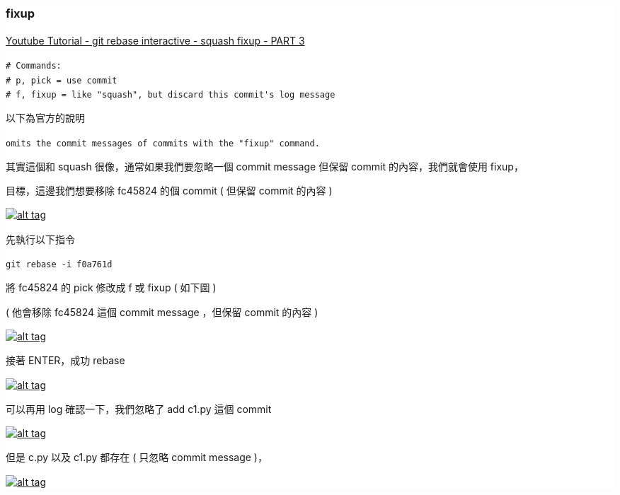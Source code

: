 ### fixup

[Youtube Tutorial - git rebase interactive - squash fixup - PART 3](https://youtu.be/bfrZrbEHis0)

```
# Commands:
# p, pick = use commit
# f, fixup = like "squash", but discard this commit's log message
```

以下為官方的說明

```
omits the commit messages of commits with the "fixup" command.
```

其實這個和 squash 很像，通常如果我們要忽略一個 commit message 但保留 commit 的內容，我們就會使用 fixup，

目標，這邊我們想要移除 fc45824 的個 commit ( 但保留 commit 的內容 )

[![alt tag](https://camo.githubusercontent.com/240c1b34474db5b309a273ac2a8a55a1b02172ea9d0eaf9de055c194e7c5094a/68747470733a2f2f692e696d6775722e636f6d2f414672643055412e706e67)](https://camo.githubusercontent.com/240c1b34474db5b309a273ac2a8a55a1b02172ea9d0eaf9de055c194e7c5094a/68747470733a2f2f692e696d6775722e636f6d2f414672643055412e706e67)

先執行以下指令

```
git rebase -i f0a761d
```

將 fc45824 的 pick 修改成 f 或 fixup ( 如下圖 )

( 他會移除 fc45824 這個 commit message ，但保留 commit 的內容 )

[![alt tag](https://camo.githubusercontent.com/cb1a490f90db2c4c4629abfdbc2f1ca22aad7f492c294f745b074482ec6734d7/68747470733a2f2f692e696d6775722e636f6d2f6144483179316e2e706e67)](https://camo.githubusercontent.com/cb1a490f90db2c4c4629abfdbc2f1ca22aad7f492c294f745b074482ec6734d7/68747470733a2f2f692e696d6775722e636f6d2f6144483179316e2e706e67)

接著 ENTER，成功 rebase

[![alt tag](https://camo.githubusercontent.com/74eda3d02b3a3f4b8cd7020d6d9a8a50b070ad4185732d0b4c2d1746f2c82a71/68747470733a2f2f692e696d6775722e636f6d2f424d73326838722e706e67)](https://camo.githubusercontent.com/74eda3d02b3a3f4b8cd7020d6d9a8a50b070ad4185732d0b4c2d1746f2c82a71/68747470733a2f2f692e696d6775722e636f6d2f424d73326838722e706e67)

可以再用 log 確認一下，我們忽略了 add c1.py 這個 commit

[![alt tag](https://camo.githubusercontent.com/1ef0438c18f77de9b9da181907f1e113a13b7599dfe5b726560e08c25564709a/68747470733a2f2f692e696d6775722e636f6d2f6267594a6136542e706e67)](https://camo.githubusercontent.com/1ef0438c18f77de9b9da181907f1e113a13b7599dfe5b726560e08c25564709a/68747470733a2f2f692e696d6775722e636f6d2f6267594a6136542e706e67)

但是 c.py 以及 c1.py 都存在 ( 只忽略 commit message )，

[![alt tag](https://camo.githubusercontent.com/a7c5d2194b1a60e4c539586439b7634bc98b2658029321fe220b7f2cce2c1e2e/68747470733a2f2f692e696d6775722e636f6d2f745972423346392e706e67)](https://camo.githubusercontent.com/a7c5d2194b1a60e4c539586439b7634bc98b2658029321fe220b7f2cce2c1e2e/68747470733a2f2f692e696d6775722e636f6d2f745972423346392e706e67)
